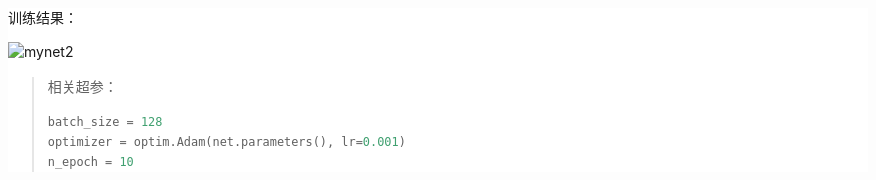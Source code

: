 训练结果：

<img src="./images/mynet2_1" alt="mynet2" width="500;" /> 

> 相关超参：
>
> ```python
> batch_size = 128
> optimizer = optim.Adam(net.parameters(), lr=0.001)
> n_epoch = 10
> ```
